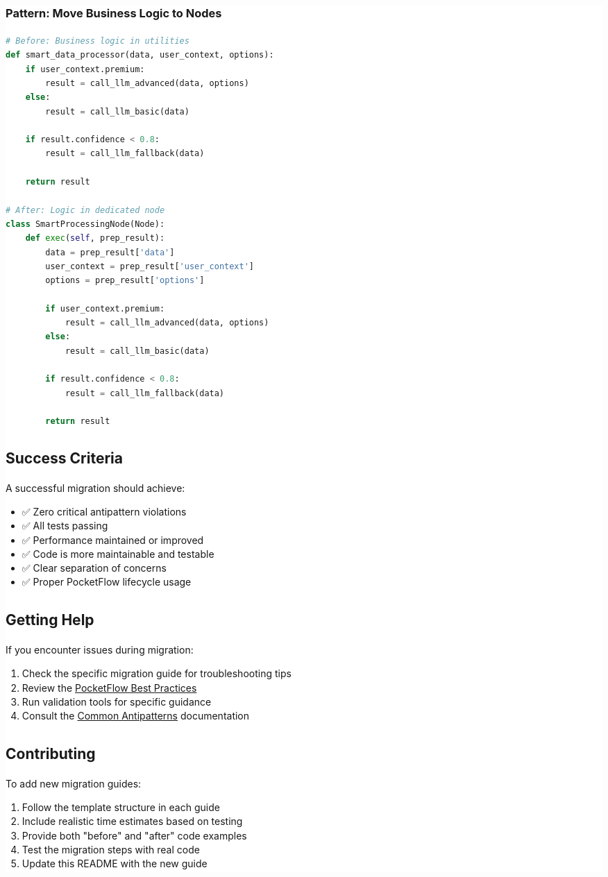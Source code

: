 ### Pattern: Move Business Logic to Nodes
```python
# Before: Business logic in utilities
def smart_data_processor(data, user_context, options):
    if user_context.premium:
        result = call_llm_advanced(data, options)
    else:
        result = call_llm_basic(data)
    
    if result.confidence < 0.8:
        result = call_llm_fallback(data)
    
    return result

# After: Logic in dedicated node
class SmartProcessingNode(Node):
    def exec(self, prep_result):
        data = prep_result['data']
        user_context = prep_result['user_context']
        options = prep_result['options']
        
        if user_context.premium:
            result = call_llm_advanced(data, options)
        else:
            result = call_llm_basic(data)
        
        if result.confidence < 0.8:
            result = call_llm_fallback(data)
        
        return result
```

## Success Criteria

A successful migration should achieve:

- ✅ Zero critical antipattern violations
- ✅ All tests passing
- ✅ Performance maintained or improved  
- ✅ Code is more maintainable and testable
- ✅ Clear separation of concerns
- ✅ Proper PocketFlow lifecycle usage

## Getting Help

If you encounter issues during migration:

1. Check the specific migration guide for troubleshooting tips
2. Review the [PocketFlow Best Practices](../POCKETFLOW_BEST_PRACTICES.md)
3. Run validation tools for specific guidance
4. Consult the [Common Antipatterns](../COMMON_ANTIPATTERNS.md) documentation

## Contributing

To add new migration guides:

1. Follow the template structure in each guide
2. Include realistic time estimates based on testing
3. Provide both "before" and "after" code examples
4. Test the migration steps with real code
5. Update this README with the new guide